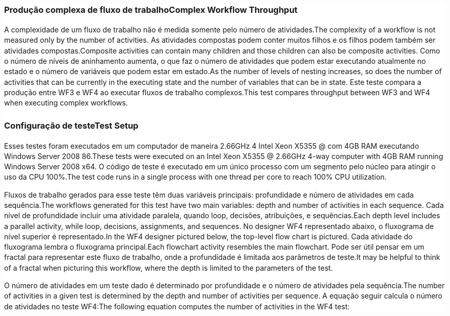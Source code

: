 ### <a name="complex-workflow-throughput"></a><span data-ttu-id="a16f1-338">Produção complexa de fluxo de trabalho</span><span class="sxs-lookup"><span data-stu-id="a16f1-338">Complex Workflow Throughput</span></span>  
 <span data-ttu-id="a16f1-339">A complexidade de um fluxo de trabalho não é medida somente pelo número de atividades.</span><span class="sxs-lookup"><span data-stu-id="a16f1-339">The complexity of a workflow is not measured only by the number of activities.</span></span>  <span data-ttu-id="a16f1-340">As atividades compostas podem conter muitos filhos e os filhos podem também ser atividades compostas.</span><span class="sxs-lookup"><span data-stu-id="a16f1-340">Composite activities can contain many children and those children can also be composite activities.</span></span>  <span data-ttu-id="a16f1-341">Como o número de níveis de aninhamento aumenta, o que faz o número de atividades que podem estar executando atualmente no estado e o número de variáveis que podem estar em estado.</span><span class="sxs-lookup"><span data-stu-id="a16f1-341">As the number of levels of nesting increases, so does the number of activities that can be currently in the executing state and the number of variables that can be in state.</span></span>  <span data-ttu-id="a16f1-342">Este teste compara a produção entre WF3 e WF4 ao executar fluxos de trabalho complexos.</span><span class="sxs-lookup"><span data-stu-id="a16f1-342">This test compares throughput between WF3 and WF4 when executing complex workflows.</span></span>  
  
### <a name="test-setup"></a><span data-ttu-id="a16f1-343">Configuração de teste</span><span class="sxs-lookup"><span data-stu-id="a16f1-343">Test Setup</span></span>  
 <span data-ttu-id="a16f1-344">Esses testes foram executados em um computador de maneira 2.66GHz 4 Intel Xeon X5355 @ com 4GB RAM executando Windows Server 2008 86.</span><span class="sxs-lookup"><span data-stu-id="a16f1-344">These tests were executed on an Intel Xeon X5355 @ 2.66GHz 4-way computer with 4GB RAM running Windows Server 2008 x64.</span></span>  <span data-ttu-id="a16f1-345">O código de teste é executado em um único processo com um segmento pelo núcleo para atingir o uso da CPU 100%.</span><span class="sxs-lookup"><span data-stu-id="a16f1-345">The test code runs in a single process with one thread per core to reach 100% CPU utilization.</span></span>  
  
 <span data-ttu-id="a16f1-346">Fluxos de trabalho gerados para esse teste têm duas variáveis principais: profundidade e número de atividades em cada sequência.</span><span class="sxs-lookup"><span data-stu-id="a16f1-346">The workflows generated for this test have two main variables: depth and number of activities in each sequence.</span></span>  <span data-ttu-id="a16f1-347">Cada nível de profundidade incluir uma atividade paralela, quando loop, decisões, atribuições, e sequências.</span><span class="sxs-lookup"><span data-stu-id="a16f1-347">Each depth level includes a parallel activity, while loop, decisions, assignments, and sequences.</span></span>  <span data-ttu-id="a16f1-348">No designer WF4 representado abaixo, o fluxograma de nível superior é representado.</span><span class="sxs-lookup"><span data-stu-id="a16f1-348">In the WF4 designer pictured below, the top-level flow chart is pictured.</span></span>  <span data-ttu-id="a16f1-349">Cada atividade do fluxograma lembra o fluxograma principal.</span><span class="sxs-lookup"><span data-stu-id="a16f1-349">Each flowchart activity resembles the main flowchart.</span></span>  <span data-ttu-id="a16f1-350">Pode ser útil pensar em um fractal para representar este fluxo de trabalho, onde a profundidade é limitada aos parâmetros de teste.</span><span class="sxs-lookup"><span data-stu-id="a16f1-350">It may be helpful to think of a fractal when picturing this workflow, where the depth is limited to the parameters of the test.</span></span>  
  
 <span data-ttu-id="a16f1-351">O número de atividades em um teste dado é determinado por profundidade e o número de atividades pela sequência.</span><span class="sxs-lookup"><span data-stu-id="a16f1-351">The number of activities in a given test is determined by the depth and number of activities per sequence.</span></span>  <span data-ttu-id="a16f1-352">A equação seguir calcula o número de atividades no teste WF4:</span><span class="sxs-lookup"><span data-stu-id="a16f1-352">The following equation computes the number of activities in the WF4 test:</span></span>  
  